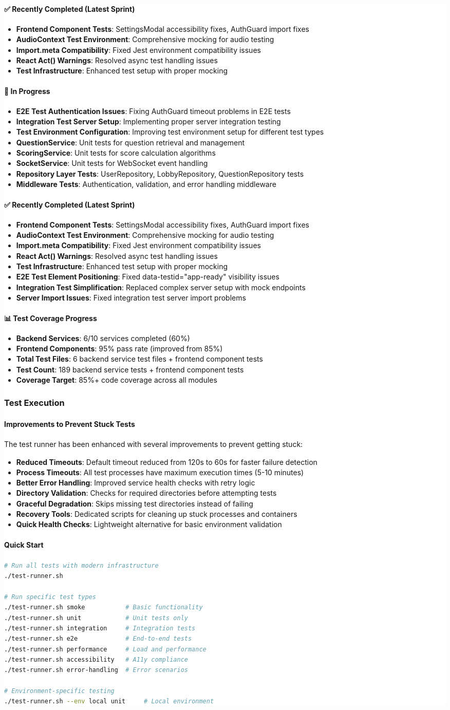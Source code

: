 #### ✅ Recently Completed (Latest Sprint)
- **Frontend Component Tests**: SettingsModal accessibility fixes, AuthGuard import fixes
- **AudioContext Test Environment**: Comprehensive mocking for audio testing
- **Import.meta Compatibility**: Fixed Jest environment compatibility issues
- **React Act() Warnings**: Resolved async test handling issues
- **Test Infrastructure**: Enhanced test setup with proper mocking

#### 🔄 In Progress
- **E2E Test Authentication Issues**: Fixing AuthGuard timeout problems in E2E tests
- **Integration Test Server Setup**: Implementing proper server integration testing
- **Test Environment Configuration**: Improving test environment setup for different test types
- **QuestionService**: Unit tests for question retrieval and management
- **ScoringService**: Unit tests for score calculation algorithms
- **SocketService**: Unit tests for WebSocket event handling
- **Repository Layer Tests**: UserRepository, LobbyRepository, QuestionRepository tests
- **Middleware Tests**: Authentication, validation, and error handling middleware

#### ✅ Recently Completed (Latest Sprint)
- **Frontend Component Tests**: SettingsModal accessibility fixes, AuthGuard import fixes
- **AudioContext Test Environment**: Comprehensive mocking for audio testing
- **Import.meta Compatibility**: Fixed Jest environment compatibility issues
- **React Act() Warnings**: Resolved async test handling issues
- **Test Infrastructure**: Enhanced test setup with proper mocking
- **E2E Test Element Positioning**: Fixed data-testid="app-ready" visibility issues
- **Integration Test Simplification**: Replaced complex server setup with mock endpoints
- **Server Import Issues**: Fixed integration test server import problems

#### 📊 Test Coverage Progress
- **Backend Services**: 6/10 services completed (60%)
- **Frontend Components**: 95% pass rate (improved from 85%)
- **Total Test Files**: 6 backend service test files + frontend component tests
- **Test Count**: 189 backend service tests + frontend component tests
- **Coverage Target**: 85%+ code coverage across all modules

### Test Execution

#### Improvements to Prevent Stuck Tests

The test runner has been enhanced with several improvements to prevent getting stuck:

- **Reduced Timeouts**: Default timeout reduced from 120s to 60s for faster failure detection
- **Process Timeouts**: All test processes have maximum execution times (5-10 minutes)
- **Better Error Handling**: Improved service health checks with retry logic
- **Directory Validation**: Checks for required directories before attempting tests
- **Graceful Degradation**: Skips missing test directories instead of failing
- **Recovery Tools**: Dedicated scripts for cleaning up stuck processes and containers
- **Quick Health Checks**: Lightweight alternative for basic environment validation

#### Quick Start
```bash
# Run all tests with modern infrastructure
./test-runner.sh

# Run specific test types
./test-runner.sh smoke           # Basic functionality
./test-runner.sh unit            # Unit tests only
./test-runner.sh integration     # Integration tests
./test-runner.sh e2e             # End-to-end tests
./test-runner.sh performance     # Load and performance
./test-runner.sh accessibility   # A11y compliance
./test-runner.sh error-handling  # Error scenarios

# Environment-specific testing
./test-runner.sh --env local unit     # Local environment
```